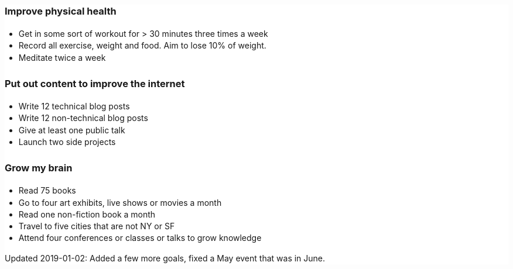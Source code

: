 ### Improve physical health

* Get in some sort of workout for > 30 minutes three times a week
* Record all exercise, weight and food. Aim to lose 10% of weight.
* Meditate twice a week


### Put out content to improve the internet

* Write 12 technical blog posts
* Write 12 non-technical blog posts
* Give at least one public talk
* Launch two side projects


### Grow my brain

* Read 75 books
* Go to four art exhibits, live shows or movies a month
* Read one non-fiction book a month
* Travel to five cities that are not NY or SF
* Attend four conferences or classes or talks to grow knowledge


Updated 2019-01-02: Added a few more goals, fixed a May event that was in June.

